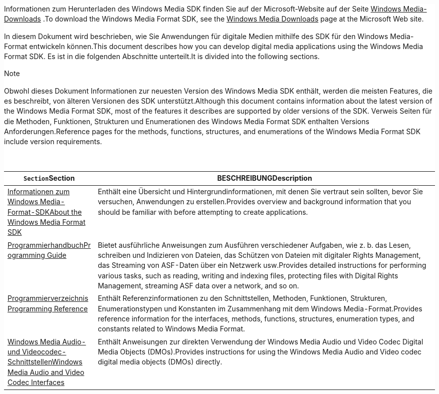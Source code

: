 <span data-ttu-id="1a6dc-147">Informationen zum Herunterladen des Windows Media SDK finden Sie auf der Microsoft-Website auf der Seite [Windows Media-Downloads](https://msdn.microsoft.com/windows/desktop/aa904949) .</span><span class="sxs-lookup"><span data-stu-id="1a6dc-147">To download the Windows Media Format SDK, see the [Windows Media Downloads](https://msdn.microsoft.com/windows/desktop/aa904949) page at the Microsoft Web site.</span></span>

<span data-ttu-id="1a6dc-148">In diesem Dokument wird beschrieben, wie Sie Anwendungen für digitale Medien mithilfe des SDK für den Windows Media-Format entwickeln können.</span><span class="sxs-lookup"><span data-stu-id="1a6dc-148">This document describes how you can develop digital media applications using the Windows Media Format SDK.</span></span> <span data-ttu-id="1a6dc-149">Es ist in die folgenden Abschnitte unterteilt.</span><span class="sxs-lookup"><span data-stu-id="1a6dc-149">It is divided into the following sections.</span></span>

> [!Note]  
> <span data-ttu-id="1a6dc-150">Obwohl dieses Dokument Informationen zur neuesten Version des Windows Media SDK enthält, werden die meisten Features, die es beschreibt, von älteren Versionen des SDK unterstützt.</span><span class="sxs-lookup"><span data-stu-id="1a6dc-150">Although this document contains information about the latest version of the Windows Media Format SDK, most of the features it describes are supported by older versions of the SDK.</span></span> <span data-ttu-id="1a6dc-151">Verweis Seiten für die Methoden, Funktionen, Strukturen und Enumerationen des Windows Media Format SDK enthalten Versions Anforderungen.</span><span class="sxs-lookup"><span data-stu-id="1a6dc-151">Reference pages for the methods, functions, structures, and enumerations of the Windows Media Format SDK include version requirements.</span></span>

 



| <span data-ttu-id="1a6dc-152">`Section`</span><span class="sxs-lookup"><span data-stu-id="1a6dc-152">Section</span></span>                                                                                                          | <span data-ttu-id="1a6dc-153">BESCHREIBUNG</span><span class="sxs-lookup"><span data-stu-id="1a6dc-153">Description</span></span>                                                                                                                                                                                              |
|------------------------------------------------------------------------------------------------------------------|----------------------------------------------------------------------------------------------------------------------------------------------------------------------------------------------------------|
| [<span data-ttu-id="1a6dc-154">Informationen zum Windows Media-Format-SDK</span><span class="sxs-lookup"><span data-stu-id="1a6dc-154">About the Windows Media Format SDK</span></span>](about-the-windows-media-format-sdk.md)                                     | <span data-ttu-id="1a6dc-155">Enthält eine Übersicht und Hintergrundinformationen, mit denen Sie vertraut sein sollten, bevor Sie versuchen, Anwendungen zu erstellen.</span><span class="sxs-lookup"><span data-stu-id="1a6dc-155">Provides overview and background information that you should be familiar with before attempting to create applications.</span></span>                                                                                  |
| [<span data-ttu-id="1a6dc-156">Programmierhandbuch</span><span class="sxs-lookup"><span data-stu-id="1a6dc-156">Programming Guide</span></span>](programming-guide.md)                                                                       | <span data-ttu-id="1a6dc-157">Bietet ausführliche Anweisungen zum Ausführen verschiedener Aufgaben, wie z. b. das Lesen, schreiben und Indizieren von Dateien, das Schützen von Dateien mit digitaler Rights Management, das Streaming von ASF-Daten über ein Netzwerk usw.</span><span class="sxs-lookup"><span data-stu-id="1a6dc-157">Provides detailed instructions for performing various tasks, such as reading, writing and indexing files, protecting files with Digital Rights Management, streaming ASF data over a network, and so on.</span></span> |
| [<span data-ttu-id="1a6dc-158">Programmierverzeichnis</span><span class="sxs-lookup"><span data-stu-id="1a6dc-158">Programming Reference</span></span>](programming-reference.md)                                                               | <span data-ttu-id="1a6dc-159">Enthält Referenzinformationen zu den Schnittstellen, Methoden, Funktionen, Strukturen, Enumerationstypen und Konstanten im Zusammenhang mit dem Windows Media-Format.</span><span class="sxs-lookup"><span data-stu-id="1a6dc-159">Provides reference information for the interfaces, methods, functions, structures, enumeration types, and constants related to Windows Media Format.</span></span>                                                     |
| [<span data-ttu-id="1a6dc-160">Windows Media Audio-und Videocodec-Schnittstellen</span><span class="sxs-lookup"><span data-stu-id="1a6dc-160">Windows Media Audio and Video Codec Interfaces</span></span>](windows-media-audio-and-video-codec-interfaces--deprecated.md) | <span data-ttu-id="1a6dc-161">Enthält Anweisungen zur direkten Verwendung der Windows Media Audio und Video Codec Digital Media Objects (DMOs).</span><span class="sxs-lookup"><span data-stu-id="1a6dc-161">Provides instructions for using the Windows Media Audio and Video codec digital media objects (DMOs) directly.</span></span>                                                                                           |